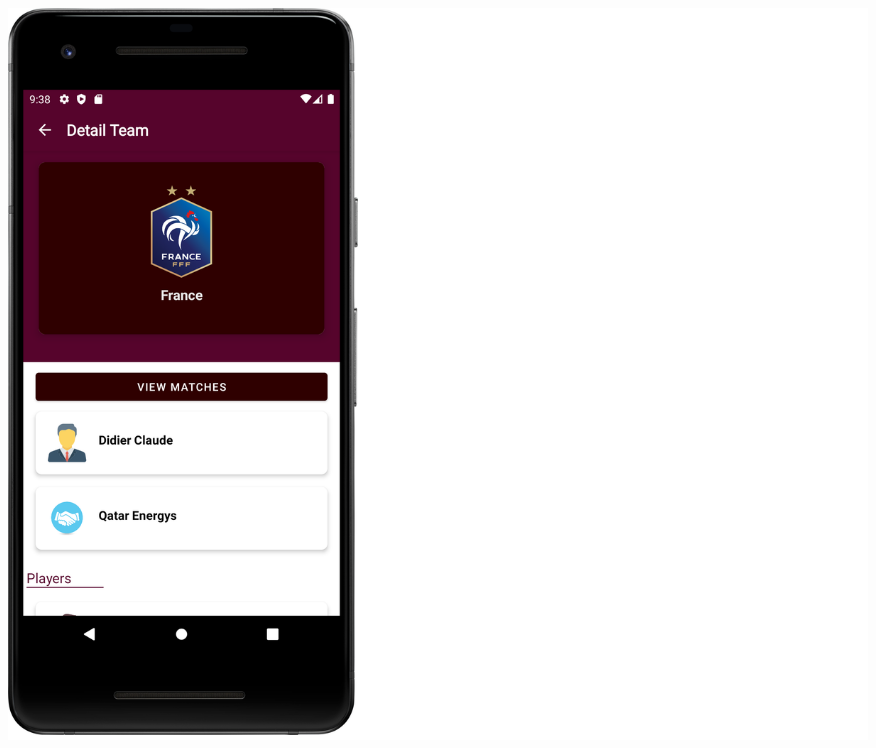   <img src="https://raw.githubusercontent.com/mou-code/Al-Mondial/main/Al%20Mondial%20Android%20App%20Project/screenshots/5.png" width="350" />